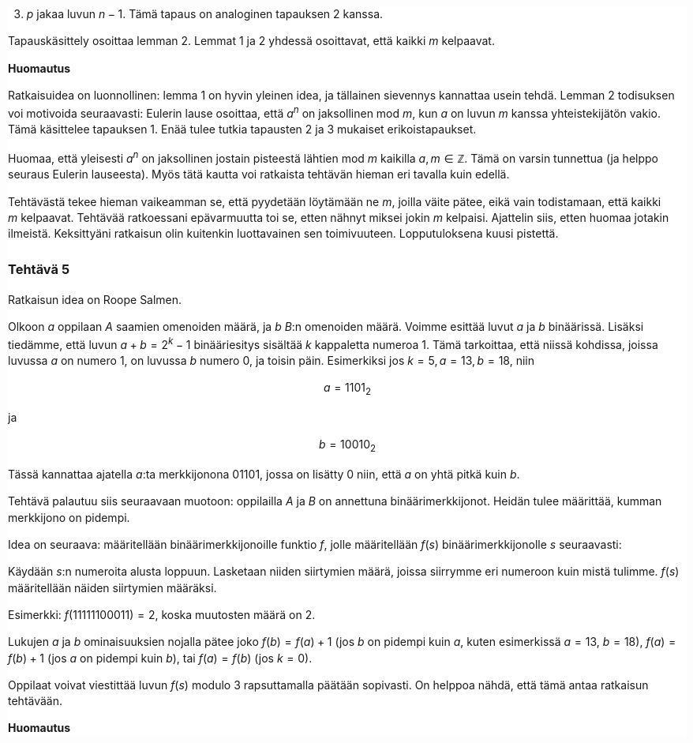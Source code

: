 3. $p$ jakaa luvun $n-1$. Tämä tapaus on analoginen tapauksen 2 kanssa.

Tapauskäsittely osoittaa lemman 2. Lemmat 1 ja 2 yhdessä osoittavat, että kaikki $m$ kelpaavat.

**Huomautus**

Ratkaisuidea on luonnollinen: lemma 1 on hyvin yleinen idea, ja tällainen sievennys kannattaa usein tehdä. Lemman 2 todisuksen voi motivoida seuraavasti: Eulerin lause osoittaa, että $a^n$ on jaksollinen mod $m$, kun $a$ on luvun $m$ kanssa yhteistekijätön vakio. Tämä käsittelee tapauksen 1. Enää tulee tutkia tapausten 2 ja 3 mukaiset erikoistapaukset.

Huomaa, että yleisesti $a^n$ on jaksollinen jostain pisteestä lähtien mod $m$ kaikilla $a, m \in \mathbb{Z}$. Tämä on varsin tunnettua (ja helppo seuraus Eulerin lauseesta). Myös tätä kautta voi ratkaista tehtävän hieman eri tavalla kuin edellä.

Tehtävästä tekee hieman vaikeamman se, että pyydetään löytämään ne $m$, joilla väite pätee, eikä vain todistamaan, että kaikki $m$ kelpaavat. Tehtävää ratkoessani epävarmuutta toi se, etten nähnyt miksei jokin $m$ kelpaisi. Ajattelin siis, etten huomaa jotakin ilmeistä. Keksittyäni ratkaisun olin kuitenkin luottavainen sen toimivuuteen. Lopputuloksena kuusi pistettä.


### Tehtävä 5

Ratkaisun idea on Roope Salmen.

Olkoon $a$ oppilaan $A$ saamien omenoiden määrä, ja $b$ $B$:n omenoiden määrä. Voimme esittää luvut $a$ ja $b$ binäärissä. Lisäksi tiedämme, että luvun $a+b = 2^k - 1$ binääriesitys sisältää $k$ kappaletta numeroa $1$. Tämä tarkoittaa, että niissä kohdissa, joissa luvussa $a$ on numero $1$, on luvussa $b$ numero $0$, ja toisin päin. Esimerkiksi jos $k = 5, a = 13, b = 18$, niin

$$a = 1101_2$$

ja

$$b = 10010_2$$

Tässä kannattaa ajatella $a$:ta merkkijonona $01101$, jossa on lisätty $0$ niin, että $a$ on yhtä pitkä kuin $b$.

Tehtävä palautuu siis seuraavaan muotoon: oppilailla $A$ ja $B$ on annettuna binäärimerkkijonot. Heidän tulee määrittää, kumman merkkijono on pidempi.

Idea on seuraava: määritellään binäärimerkkijonoille funktio $f$, jolle määritellään $f(s)$ binäärimerkkijonolle $s$ seuraavasti:

Käydään $s$:n numeroita alusta loppuun. Lasketaan niiden siirtymien määrä, joissa siirrymme eri numeroon kuin mistä tulimme. $f(s)$ määritellään näiden siirtymien määräksi.

Esimerkki: $f(11111100011) = 2$, koska muutosten määrä on $2$.

Lukujen $a$ ja $b$ ominaisuuksien nojalla pätee joko $f(b) = f(a) + 1$ (jos $b$ on pidempi kuin $a$, kuten esimerkissä $a=13$, $b=18$), $f(a) = f(b) + 1$ (jos $a$ on pidempi kuin $b$), tai $f(a) = f(b)$ (jos $k = 0$).

Oppilaat voivat viestittää luvun $f(s)$ modulo $3$ rapsuttamalla päätään sopivasti. On helppoa nähdä, että tämä antaa ratkaisun tehtävään.


**Huomautus**
